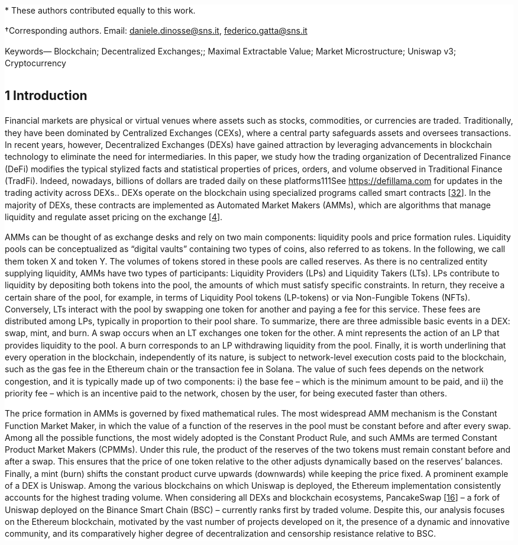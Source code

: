 \* These authors contributed equally to this work.
  
†Corresponding authors. Email: daniele.dinosse@sns.it, federico.gatta@sns.it

Keywords—
Blockchain; Decentralized Exchanges;; Maximal Extractable Value; Market Microstructure; Uniswap v3; Cryptocurrency

## 1 Introduction

Financial markets are physical or virtual venues where assets such as stocks, commodities, or currencies are traded. Traditionally, they have been dominated by Centralized Exchanges (CEXs), where a central party safeguards assets and oversees transactions. In recent years, however, Decentralized Exchanges (DEXs) have gained attraction by leveraging advancements in blockchain technology to eliminate the need for intermediaries. In this paper, we study how the trading organization of Decentralized Finance (DeFi) modifies the typical stylized facts and statistical properties of prices, orders, and volume observed in Traditional Finance (TradFi). Indeed, nowadays, billions of dollars are traded daily on these platforms111See <https://defillama.com> for updates in the trading activity across DEXs..
DEXs operate on the blockchain using specialized programs called smart contracts [[32](https://arxiv.org/html/2510.22834v1#bib.bib32)]. In the majority of DEXs, these contracts are implemented as Automated Market Makers (AMMs), which are algorithms that manage liquidity and regulate asset pricing on the exchange [[4](https://arxiv.org/html/2510.22834v1#bib.bib4)].

AMMs can be thought of as exchange desks and rely on two main components: liquidity pools and price formation rules. Liquidity pools can be conceptualized as “digital vaults” containing two types of coins, also referred to as tokens. In the following, we call them token X and token Y. The volumes of tokens stored in these pools are called reserves. As there is no centralized entity supplying liquidity, AMMs have two types of participants: Liquidity Providers (LPs) and Liquidity Takers (LTs). LPs contribute to liquidity by depositing both tokens into the pool, the amounts of which must satisfy specific constraints. In return, they receive a certain share of the pool, for example, in terms of Liquidity Pool tokens (LP-tokens) or via Non-Fungible Tokens (NFTs). Conversely, LTs interact with the pool by swapping one token for another and paying a fee for this service. These fees are distributed among LPs, typically in proportion to their pool share. To summarize, there are three admissible basic events in a DEX: swap, mint, and burn. A swap occurs when an LT exchanges one token for the other. A mint represents the action of an LP that provides liquidity to the pool. A burn corresponds to an LP withdrawing liquidity from the pool. Finally, it is worth underlining that every operation in the blockchain, independently of its nature, is subject to network-level execution costs paid to the blockchain, such as the gas fee in the Ethereum chain or the transaction fee in Solana. The value of such fees depends on the network congestion, and it is typically made up of two components: i) the base fee – which is the minimum amount to be paid, and ii) the priority fee – which is an incentive paid to the network, chosen by the user, for being executed faster than others.

The price formation in AMMs is governed by fixed mathematical rules. The most widespread AMM mechanism is the Constant Function Market Maker, in which the value of a function of the reserves in the pool must be constant before and after every swap. Among all the possible functions, the most widely adopted is the Constant Product Rule, and such AMMs are termed Constant Product Market Makers (CPMMs). Under this rule, the product of the reserves of the two tokens must remain constant before and after a swap. This ensures that the price of one token relative to the other adjusts dynamically based on the reserves’ balances. Finally, a mint (burn) shifts the constant product curve upwards (downwards) while keeping the price fixed. A prominent example of a DEX is Uniswap. Among the various blockchains on which Uniswap is deployed, the Ethereum implementation consistently accounts for the highest trading volume. When considering all DEXs and blockchain ecosystems, PancakeSwap [[16](https://arxiv.org/html/2510.22834v1#bib.bib16)] – a fork of Uniswap deployed on the Binance Smart Chain (BSC) – currently ranks first by traded volume. Despite this, our analysis focuses on the Ethereum blockchain, motivated by the vast number of projects developed on it, the presence of a dynamic and innovative community, and its comparatively higher degree of decentralization and censorship resistance relative to BSC.
